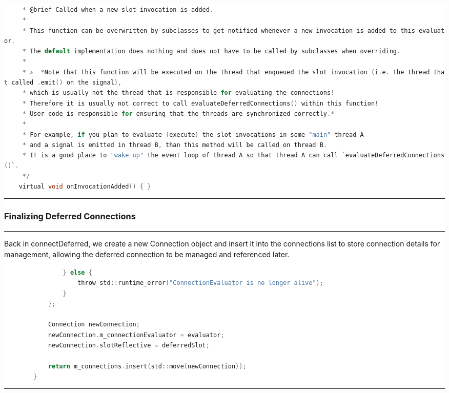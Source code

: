 ```c
     * @brief Called when a new slot invocation is added.
     *
     * This function can be overwritten by subclasses to get notified whenever a new invocation is added to this evaluator.
     * The default implementation does nothing and does not have to be called by subclasses when overriding.
     *
     * ⚠️  *Note that this function will be executed on the thread that enqueued the slot invocation (i.e. the thread that called .emit() on the signal),
     * which is usually not the thread that is responsible for evaluating the connections!
     * Therefore it is usually not correct to call evaluateDeferredConnections() within this function!
     * User code is responsible for ensuring that the threads are synchronized correctly.*
     *
     * For example, if you plan to evaluate (execute) the slot invocations in some "main" thread A
     * and a signal is emitted in thread B, than this method will be called on thread B.
     * It is a good place to "wake up" the event loop of thread A so that thread A can call `evaluateDeferredConnections()`.
     */
    virtual void onInvocationAdded() { }
```

---

</SwmSnippet>

### Finalizing Deferred Connections

<SwmSnippet path="/src/kdbindings/signal.h" line="117" repo-id="Z2l0aHViJTNBJTNBS0RCaW5kaW5ncyUzQSUzQUxvaXBmaW5nZXJN">

---

Back in connectDeferred, we create a new Connection object and insert it into the connections list to store connection details for management, allowing the deferred connection to be managed and referenced later.

```c
                } else {
                    throw std::runtime_error("ConnectionEvaluator is no longer alive");
                }
            };

            Connection newConnection;
            newConnection.m_connectionEvaluator = evaluator;
            newConnection.slotReflective = deferredSlot;

            return m_connections.insert(std::move(newConnection));
        }
```

---

</SwmSnippet>
